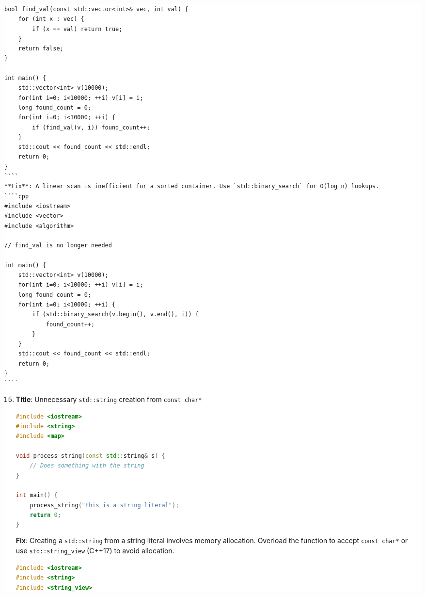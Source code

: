     bool find_val(const std::vector<int>& vec, int val) {
        for (int x : vec) {
            if (x == val) return true;
        }
        return false;
    }

    int main() {
        std::vector<int> v(10000);
        for(int i=0; i<10000; ++i) v[i] = i;
        long found_count = 0;
        for(int i=0; i<10000; ++i) {
            if (find_val(v, i)) found_count++;
        }
        std::cout << found_count << std::endl;
        return 0;
    }
    ````
    **Fix**: A linear scan is inefficient for a sorted container. Use `std::binary_search` for O(log n) lookups.
    ````cpp
    #include <iostream>
    #include <vector>
    #include <algorithm>

    // find_val is no longer needed

    int main() {
        std::vector<int> v(10000);
        for(int i=0; i<10000; ++i) v[i] = i;
        long found_count = 0;
        for(int i=0; i<10000; ++i) {
            if (std::binary_search(v.begin(), v.end(), i)) {
                found_count++;
            }
        }
        std::cout << found_count << std::endl;
        return 0;
    }
    ````

15. **Title**: Unnecessary `std::string` creation from `const char*`
    ````cpp
    #include <iostream>
    #include <string>
    #include <map>

    void process_string(const std::string& s) {
        // Does something with the string
    }

    int main() {
        process_string("this is a string literal");
        return 0;
    }
    ````
    **Fix**: Creating a `std::string` from a string literal involves memory allocation. Overload the function to accept `const char*` or use `std::string_view` (C++17) to avoid allocation.
    ````cpp
    #include <iostream>
    #include <string>
    #include <string_view>
